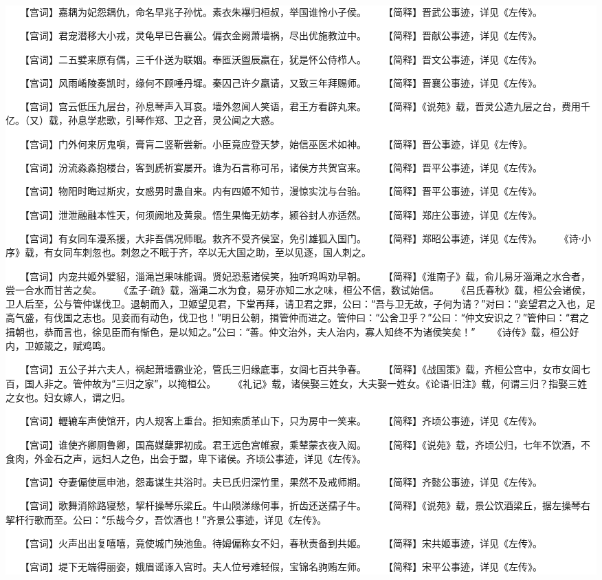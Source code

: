 　　【宫词】嘉耦为妃怨耦仇，命名早兆子孙忧。素衣朱襮归桓叔，举国谁怜小子侯。
　　【简释】晋武公事迹，详见《左传》。

　　【宫词】君宠潜移大小戎，灵龟早已告襄公。偏衣金阙萧墙祸，尽出优施教泣中。
　　【简释】晋献公事迹，详见《左传》。

　　【宫词】二五嬖来原有偶，三千仆送为联姻。奉匜沃盥辰嬴在，犹是怀公侍栉人。
　　【简释】晋文公事迹，详见《左传》。

　　【宫词】风雨崤陵奏凯时，缘何不顾唾丹墀。秦囚己许夕嬴请，又致三年拜赐师。
　　【简释】晋襄公事迹，详见《左传》。

　　【宫词】宫云低压九层台，孙息琴声入耳哀。墙外忽闻人笑语，君王方看辟丸来。
　　【简释】《说苑》载，晋灵公造九层之台，费用千亿。（又）载，孙息学悲歌，引琴作郑、卫之音，灵公闻之大惑。

　　【宫词】门外何来厉鬼嗔，膏肓二竖靳尝新。小臣竟应登天梦，始信巫医术如神。
　　【简释】晋公事迹，详见《左传》。

　　【宫词】汾流淼淼抱楼台，客到虒祈宴屡开。谁为石言称可吊，诸侯方共贺宫来。
　　【简释】晋平公事迹，详见《左传》。

　　【宫词】物阳时晦过斯灾，女惑男时蛊自来。内有四姬不知节，漫惊实沈与台骀。
　　【简释】晋平公事迹，详见《左传》。

　　【宫词】泄泄融融本性天，何须阙地及黄泉。悟生果悔无妨孝，颍谷封人亦适然。
　　【简释】郑庄公事迹，详见《左传》。

　　【宫词】有女同车漫系援，大非吾偶况师眠。救齐不受齐侯室，免引雄狐入国门。
　　【简释】郑昭公事迹，详见《左传》。
　　《诗·小序》载，有女同车刺忽也。刺忽之不眠于齐，卒以无大国之助，至以见逐，国人刺之。

　　【宫词】内宠共姬外嬖貂，淄渑岂果味能调。贤妃恐惹诸侯笑，独听鸡鸣劝早朝。
　　【简释】《淮南子》载，俞儿易牙淄渑之水合者，尝一合水而甘苦之矣。
　　《孟子·疏》载，淄渑二水为食，易牙亦知二水之味，桓公不信，数试始信。
　　《吕氏春秋》载，桓公会诸侯，卫人后至，公与管仲谋伐卫。退朝而入，卫姬望见君，下堂再拜，请卫君之罪，公曰：“吾与卫无故，子何为请？”对曰：“妾望君之入也，足高气盛，有伐国之志也。见妾而有动色，伐卫也！”明日公朝，揖管仲而进之。管仲曰：“公舍卫乎？”公曰：“仲文安识之？”管仲曰：“君之揖朝也，恭而言也，徐见臣而有惭色，是以知之。”公曰：“善。仲文治外，夫人治内，寡人知终不为诸侯笑矣！”
　　《诗传》载，桓公好内，卫姬箴之，赋鸡鸣。

　　【宫词】五公子并六夫人，祸起萧墙霸业沦，管氏三归缘底事，女闾七百共争春。
　　【简释】《战国策》载，齐桓公宫中，女市女闾七百，国人非之。管仲故为“三归之家”，以掩桓公。
　　《礼记》载，诸侯娶三姓女，大夫娶一姓女。《论语·旧注》载，何谓三归？指娶三姓之女也。妇女嫁人，谓之归。

　　【宫词】轣辘车声使馆开，内人规客上重台。拒知索质革山下，只为房中一笑来。
　　【简释】齐顷公事迹，详见《左传》。

　　【宫词】谁使齐卿厕鲁卿，国高媒蘖罪初成。君王远色宫帷寂，乘辇蒙衣夜入闳。
　　【简释】《说苑》载，齐顷公归，七年不饮酒，不食肉，外金石之声，远妇人之色，出会于盟，卑下诸侯。齐顷公事迹，详见《左传》。

　　【宫词】夺妻偏使扈申池，怨毒谋生共浴时。夫已氏归深竹里，果然不及戒师期。
　　【简释】齐懿公事迹，详见《左传》。

　　【宫词】歌舞消除路寝愁，挈杆操琴乐梁丘。牛山陨涕缘何事，折齿还送孺子牛。
　　【简释】《说苑》载，景公饮酒梁丘，据左操琴右挈杆行歌而至。公曰：“乐哉今夕，吾饮酒也！”齐景公事迹，详见《左传》。

　　【宫词】火声出出复嘻嘻，竟使城门殃池鱼。待姆偏称女不妇，春秋责备到共姬。
　　【简释】宋共姬事迹，详见《左传》。

　　【宫词】堤下无端得丽姿，娥眉谣诼入宫时。夫人位号难轻假，宝锦名驹贿左师。
　　【简释】宋平公事迹，详见《左传》。
